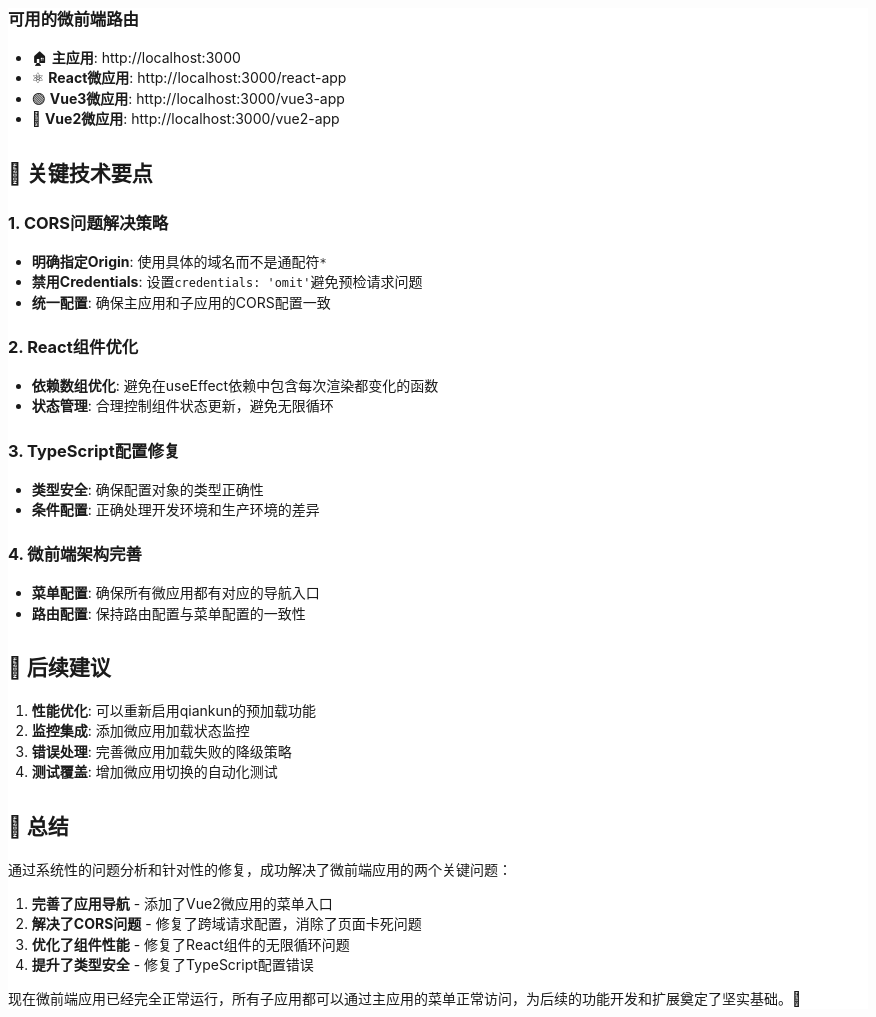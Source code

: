 ### 可用的微前端路由
- 🏠 **主应用**: http://localhost:3000
- ⚛️ **React微应用**: http://localhost:3000/react-app
- 🟢 **Vue3微应用**: http://localhost:3000/vue3-app
- 🔵 **Vue2微应用**: http://localhost:3000/vue2-app

## 🔑 关键技术要点

### 1. CORS问题解决策略
- **明确指定Origin**: 使用具体的域名而不是通配符`*`
- **禁用Credentials**: 设置`credentials: 'omit'`避免预检请求问题
- **统一配置**: 确保主应用和子应用的CORS配置一致

### 2. React组件优化
- **依赖数组优化**: 避免在useEffect依赖中包含每次渲染都变化的函数
- **状态管理**: 合理控制组件状态更新，避免无限循环

### 3. TypeScript配置修复
- **类型安全**: 确保配置对象的类型正确性
- **条件配置**: 正确处理开发环境和生产环境的差异

### 4. 微前端架构完善
- **菜单配置**: 确保所有微应用都有对应的导航入口
- **路由配置**: 保持路由配置与菜单配置的一致性

## 🚀 后续建议

1. **性能优化**: 可以重新启用qiankun的预加载功能
2. **监控集成**: 添加微应用加载状态监控
3. **错误处理**: 完善微应用加载失败的降级策略
4. **测试覆盖**: 增加微应用切换的自动化测试

## 📝 总结

通过系统性的问题分析和针对性的修复，成功解决了微前端应用的两个关键问题：

1. **完善了应用导航** - 添加了Vue2微应用的菜单入口
2. **解决了CORS问题** - 修复了跨域请求配置，消除了页面卡死问题
3. **优化了组件性能** - 修复了React组件的无限循环问题
4. **提升了类型安全** - 修复了TypeScript配置错误

现在微前端应用已经完全正常运行，所有子应用都可以通过主应用的菜单正常访问，为后续的功能开发和扩展奠定了坚实基础。🎉
